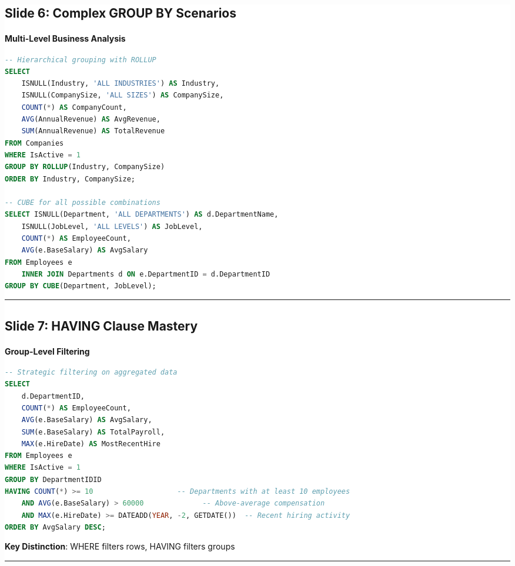
## Slide 6: Complex GROUP BY Scenarios
**Multi-Level Business Analysis**

```sql
-- Hierarchical grouping with ROLLUP
SELECT 
    ISNULL(Industry, 'ALL INDUSTRIES') AS Industry,
    ISNULL(CompanySize, 'ALL SIZES') AS CompanySize,
    COUNT(*) AS CompanyCount,
    AVG(AnnualRevenue) AS AvgRevenue,
    SUM(AnnualRevenue) AS TotalRevenue
FROM Companies
WHERE IsActive = 1
GROUP BY ROLLUP(Industry, CompanySize)
ORDER BY Industry, CompanySize;

-- CUBE for all possible combinations
SELECT ISNULL(Department, 'ALL DEPARTMENTS') AS d.DepartmentName,
    ISNULL(JobLevel, 'ALL LEVELS') AS JobLevel,
    COUNT(*) AS EmployeeCount,
    AVG(e.BaseSalary) AS AvgSalary
FROM Employees e
    INNER JOIN Departments d ON e.DepartmentID = d.DepartmentID
GROUP BY CUBE(Department, JobLevel);
```

---

## Slide 7: HAVING Clause Mastery
**Group-Level Filtering**

```sql
-- Strategic filtering on aggregated data
SELECT 
    d.DepartmentID,
    COUNT(*) AS EmployeeCount,
    AVG(e.BaseSalary) AS AvgSalary,
    SUM(e.BaseSalary) AS TotalPayroll,
    MAX(e.HireDate) AS MostRecentHire
FROM Employees e
WHERE IsActive = 1
GROUP BY DepartmentIDID
HAVING COUNT(*) >= 10                    -- Departments with at least 10 employees
    AND AVG(e.BaseSalary) > 60000              -- Above-average compensation
    AND MAX(e.HireDate) >= DATEADD(YEAR, -2, GETDATE())  -- Recent hiring activity
ORDER BY AvgSalary DESC;
```

**Key Distinction**: WHERE filters rows, HAVING filters groups

---
